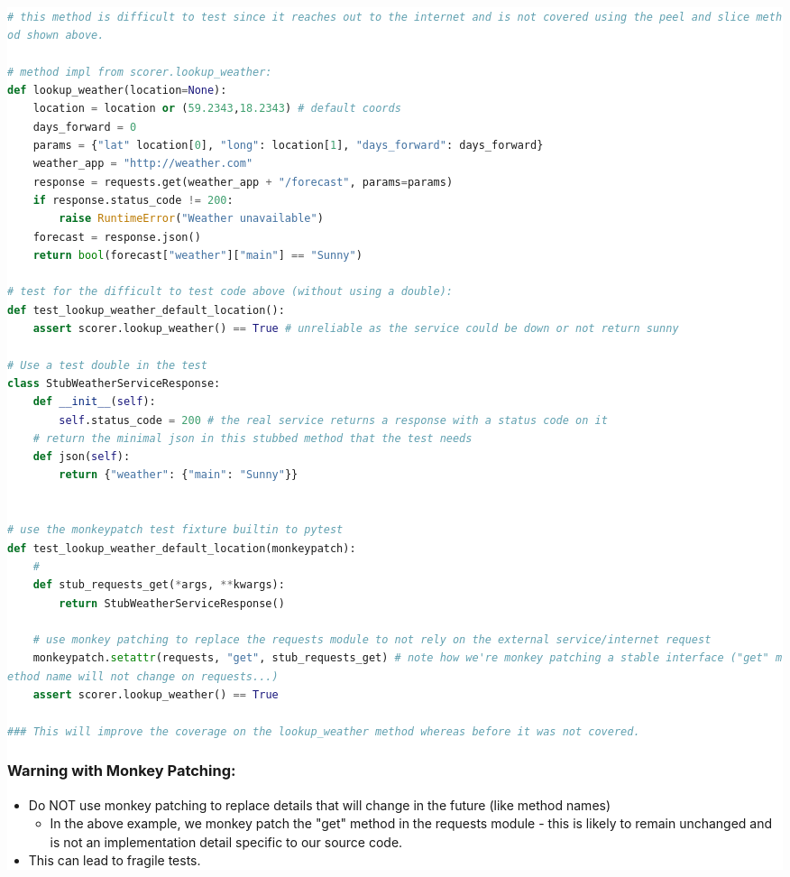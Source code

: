 ```python
# this method is difficult to test since it reaches out to the internet and is not covered using the peel and slice method shown above.

# method impl from scorer.lookup_weather:
def lookup_weather(location=None):
    location = location or (59.2343,18.2343) # default coords
    days_forward = 0
    params = {"lat" location[0], "long": location[1], "days_forward": days_forward}
    weather_app = "http://weather.com"
    response = requests.get(weather_app + "/forecast", params=params)
    if response.status_code != 200:
        raise RuntimeError("Weather unavailable")
    forecast = response.json()
    return bool(forecast["weather"]["main"] == "Sunny")

# test for the difficult to test code above (without using a double):
def test_lookup_weather_default_location():
    assert scorer.lookup_weather() == True # unreliable as the service could be down or not return sunny

# Use a test double in the test
class StubWeatherServiceResponse:
    def __init__(self):
        self.status_code = 200 # the real service returns a response with a status code on it
    # return the minimal json in this stubbed method that the test needs
    def json(self):
        return {"weather": {"main": "Sunny"}}


# use the monkeypatch test fixture builtin to pytest
def test_lookup_weather_default_location(monkeypatch):
    #
    def stub_requests_get(*args, **kwargs):
        return StubWeatherServiceResponse()

    # use monkey patching to replace the requests module to not rely on the external service/internet request
    monkeypatch.setattr(requests, "get", stub_requests_get) # note how we're monkey patching a stable interface ("get" method name will not change on requests...)
    assert scorer.lookup_weather() == True

### This will improve the coverage on the lookup_weather method whereas before it was not covered.
```

### Warning with Monkey Patching:

- Do NOT use monkey patching to replace details that will change in the future (like method names)
  - In the above example, we monkey patch the "get" method in the requests module - this is likely to remain unchanged and is not an implementation detail specific to our source code.
- This can lead to fragile tests.
